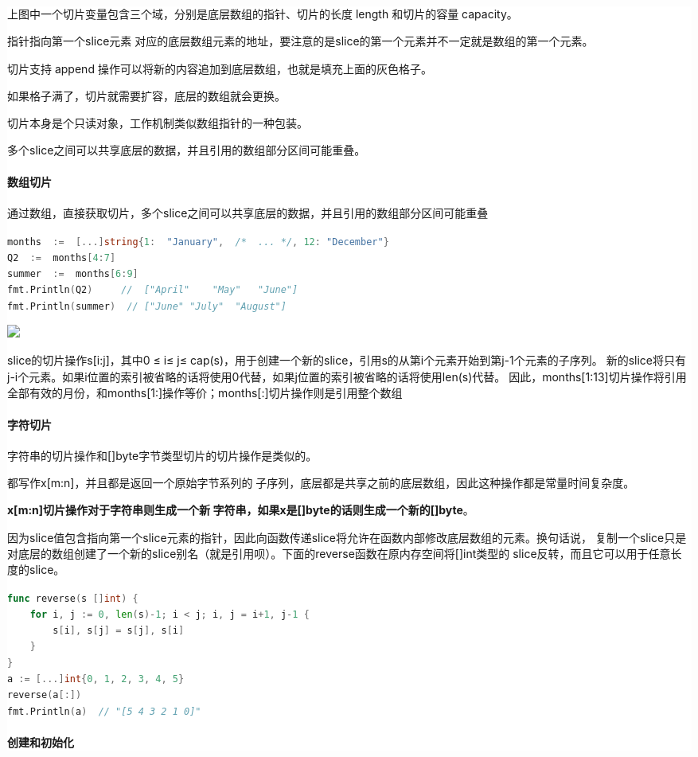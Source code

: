 上图中一个切片变量包含三个域，分别是底层数组的指针、切片的长度 length 和切片的容量 capacity。

指针指向第⼀个slice元素 对应的底层数组元素的地址，要注意的是slice的第⼀个元素并不⼀定就是数组的第⼀个元素。

切片支持 append 操作可以将新的内容追加到底层数组，也就是填充上面的灰色格子。

如果格子满了，切片就需要扩容，底层的数组就会更换。

切片本身是个只读对象，工作机制类似数组指针的一种包装。

多个slice之间可以共享底层的数据，并且引⽤的数组部分区间可能重叠。



#### 数组切片

通过数组，直接获取切片，多个slice之间可以共享底层的数据，并且引⽤的数组部分区间可能重叠

```go
months	:=	[...]string{1:	"January",	/*	...	*/,	12:	"December"}
Q2	:=	months[4:7] 
summer	:=	months[6:9] 
fmt.Println(Q2)		//	["April"	"May"	"June"] 
fmt.Println(summer)	 //	["June"	"July"	"August"]
```

![](C:\Users\wy\Pictures\blog\go数组切片.png)

slice的切⽚操作s[i:j]，其中0	≤	i≤	j≤	cap(s)，⽤于创建⼀个新的slice，引⽤s的从第i个元素开始到第j-1个元素的⼦序列。 新的slice将只有j-i个元素。如果i位置的索引被省略的话将使⽤0代替，如果j位置的索引被省略的话将使⽤len(s)代替。 因此，months[1:13]切⽚操作将引⽤全部有效的⽉份，和months[1:]操作等价；months[:]切⽚操作则是引⽤整个数组



#### 字符切片

字符串的切⽚操作和[]byte字节类型切⽚的切⽚操作是类似的。

都写作x[m:n]，并且都是返回⼀个原始字节系列的 ⼦序列，底层都是共享之前的底层数组，因此这种操作都是常量时间复杂度。

**x[m:n]切⽚操作对于字符串则⽣成⼀个新 字符串，如果x是[]byte的话则⽣成⼀个新的[]byte**。

因为slice值包含指向第⼀个slice元素的指针，因此向函数传递slice将允许在函数内部修改底层数组的元素。换句话说， 复制⼀个slice只是对底层的数组创建了⼀个新的slice别名（就是引用呗）。下⾯的reverse函数在原内存空间将[]int类型的 slice反转，⽽且它可以⽤于任意⻓度的slice。

``` go
func reverse(s []int) {
    for	i, j :=	0, len(s)-1; i < j;	i, j = i+1,	j-1	{
        s[i], s[j] = s[j], s[i]
    } 
}
a := [...]int{0, 1,	2, 3, 4, 5} 
reverse(a[:]) 
fmt.Println(a)	// "[5 4 3 2 1 0]"
```





#### 创建和初始化
